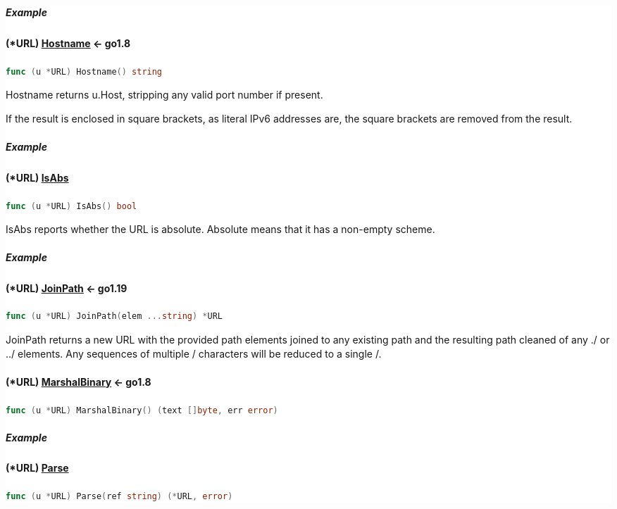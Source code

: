 ##### Example
``` go linenums="1"
```

#### (*URL) [Hostname](https://cs.opensource.google/go/go/+/go1.20.1:src/net/url/url.go;l=1146)  <- go1.8

``` go linenums="1"
func (u *URL) Hostname() string
```

Hostname returns u.Host, stripping any valid port number if present.

If the result is enclosed in square brackets, as literal IPv6 addresses are, the square brackets are removed from the result.

##### Example
``` go linenums="1"
```

#### (*URL) [IsAbs](https://cs.opensource.google/go/go/+/go1.20.1:src/net/url/url.go;l=1061) 

``` go linenums="1"
func (u *URL) IsAbs() bool
```

IsAbs reports whether the URL is absolute. Absolute means that it has a non-empty scheme.

##### Example
``` go linenums="1"
```

#### (*URL) [JoinPath](https://cs.opensource.google/go/go/+/go1.20.1:src/net/url/url.go;l=1196)  <- go1.19

``` go linenums="1"
func (u *URL) JoinPath(elem ...string) *URL
```

JoinPath returns a new URL with the provided path elements joined to any existing path and the resulting path cleaned of any ./ or ../ elements. Any sequences of multiple / characters will be reduced to a single /.

#### (*URL) [MarshalBinary](https://cs.opensource.google/go/go/+/go1.20.1:src/net/url/url.go;l=1180)  <- go1.8

``` go linenums="1"
func (u *URL) MarshalBinary() (text []byte, err error)
```

##### Example
``` go linenums="1"
```

#### (*URL) [Parse](https://cs.opensource.google/go/go/+/go1.20.1:src/net/url/url.go;l=1068) 

``` go linenums="1"
func (u *URL) Parse(ref string) (*URL, error)
```
